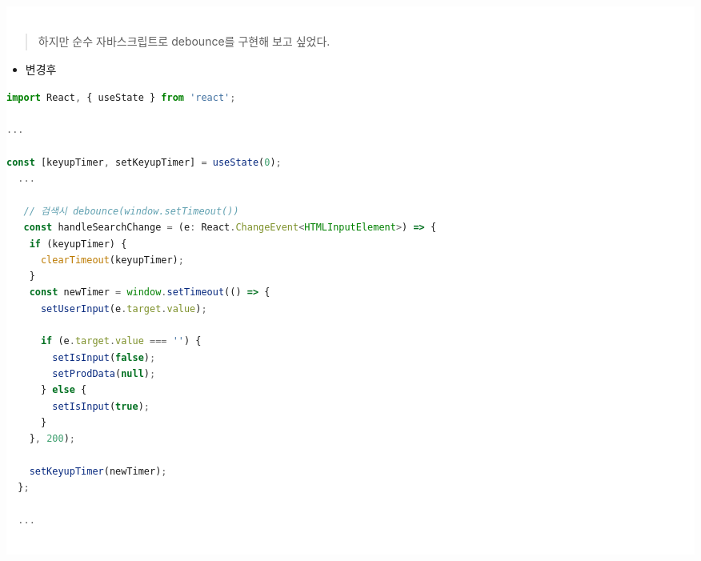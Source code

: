 <br />

> 하지만 순수 자바스크립트로 debounce를 구현해 보고 싶었다.

- 변경후

```javascript
import React, { useState } from 'react';

...

const [keyupTimer, setKeyupTimer] = useState(0);
  ...

   // 검색시 debounce(window.setTimeout())
   const handleSearchChange = (e: React.ChangeEvent<HTMLInputElement>) => {
    if (keyupTimer) {
      clearTimeout(keyupTimer);
    }
    const newTimer = window.setTimeout(() => {
      setUserInput(e.target.value);

      if (e.target.value === '') {
        setIsInput(false);
        setProdData(null);
      } else {
        setIsInput(true);
      }
    }, 200);

    setKeyupTimer(newTimer);
  };

  ...

```

<br />

